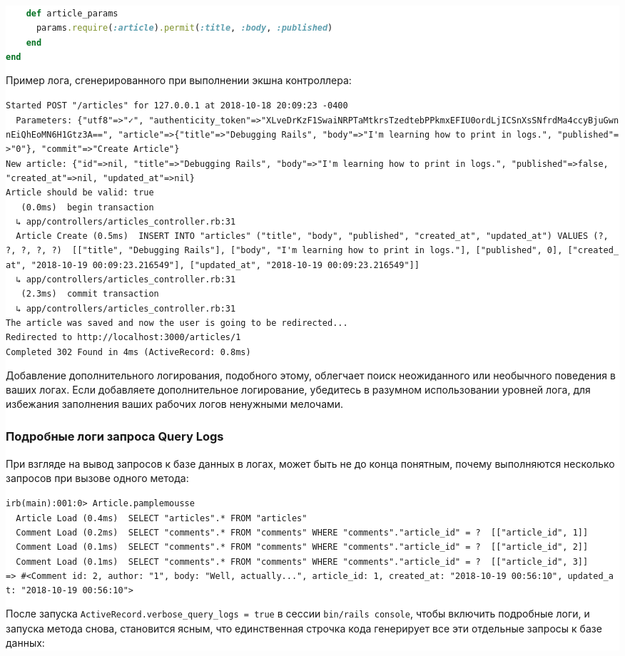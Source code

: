 ```ruby
    def article_params
      params.require(:article).permit(:title, :body, :published)
    end
end
```

Пример лога, сгенерированного при выполнении экшна контроллера:

```
Started POST "/articles" for 127.0.0.1 at 2018-10-18 20:09:23 -0400
  Parameters: {"utf8"=>"✓", "authenticity_token"=>"XLveDrKzF1SwaiNRPTaMtkrsTzedtebPPkmxEFIU0ordLjICSnXsSNfrdMa4ccyBjuGwnnEiQhEoMN6H1Gtz3A==", "article"=>{"title"=>"Debugging Rails", "body"=>"I'm learning how to print in logs.", "published"=>"0"}, "commit"=>"Create Article"}
New article: {"id"=>nil, "title"=>"Debugging Rails", "body"=>"I'm learning how to print in logs.", "published"=>false, "created_at"=>nil, "updated_at"=>nil}
Article should be valid: true
   (0.0ms)  begin transaction
  ↳ app/controllers/articles_controller.rb:31
  Article Create (0.5ms)  INSERT INTO "articles" ("title", "body", "published", "created_at", "updated_at") VALUES (?, ?, ?, ?, ?)  [["title", "Debugging Rails"], ["body", "I'm learning how to print in logs."], ["published", 0], ["created_at", "2018-10-19 00:09:23.216549"], ["updated_at", "2018-10-19 00:09:23.216549"]]
  ↳ app/controllers/articles_controller.rb:31
   (2.3ms)  commit transaction
  ↳ app/controllers/articles_controller.rb:31
The article was saved and now the user is going to be redirected...
Redirected to http://localhost:3000/articles/1
Completed 302 Found in 4ms (ActiveRecord: 0.8ms)
```

Добавление дополнительного логирования, подобного этому, облегчает поиск неожиданного или необычного поведения в ваших логах. Если добавляете дополнительное логирование, убедитесь в разумном использовании уровней лога, для избежания заполнения ваших рабочих логов ненужными мелочами.

### Подробные логи запроса Query Logs

При взгляде на вывод запросов к базе данных в логах, может быть не до конца понятным, почему выполняются несколько запросов при вызове одного метода:

```
irb(main):001:0> Article.pamplemousse
  Article Load (0.4ms)  SELECT "articles".* FROM "articles"
  Comment Load (0.2ms)  SELECT "comments".* FROM "comments" WHERE "comments"."article_id" = ?  [["article_id", 1]]
  Comment Load (0.1ms)  SELECT "comments".* FROM "comments" WHERE "comments"."article_id" = ?  [["article_id", 2]]
  Comment Load (0.1ms)  SELECT "comments".* FROM "comments" WHERE "comments"."article_id" = ?  [["article_id", 3]]
=> #<Comment id: 2, author: "1", body: "Well, actually...", article_id: 1, created_at: "2018-10-19 00:56:10", updated_at: "2018-10-19 00:56:10">
```

После запуска `ActiveRecord.verbose_query_logs = true` в сессии `bin/rails console`, чтобы включить подробные логи, и запуска метода снова, становится ясным, что единственная строчка кода генерирует все эти отдельные запросы к базе данных:
